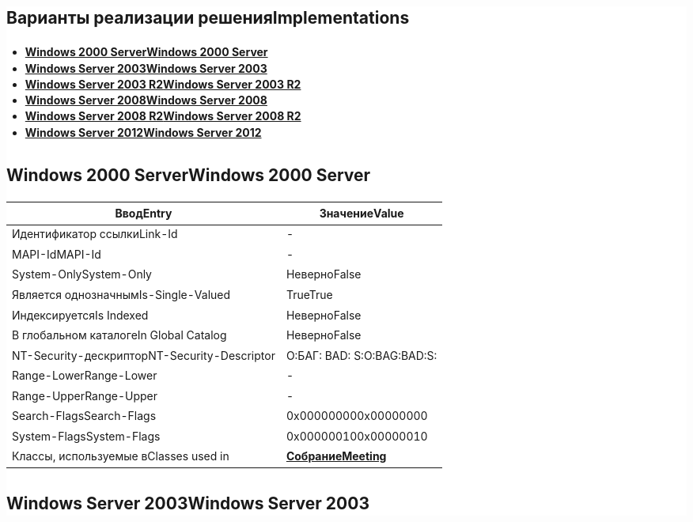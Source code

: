 
## <a name="implementations"></a><span data-ttu-id="2a0d7-122">Варианты реализации решения</span><span class="sxs-lookup"><span data-stu-id="2a0d7-122">Implementations</span></span>

-   [<span data-ttu-id="2a0d7-123">**Windows 2000 Server**</span><span class="sxs-lookup"><span data-stu-id="2a0d7-123">**Windows 2000 Server**</span></span>](#windows-2000-server)
-   [<span data-ttu-id="2a0d7-124">**Windows Server 2003**</span><span class="sxs-lookup"><span data-stu-id="2a0d7-124">**Windows Server 2003**</span></span>](#windows-server-2003)
-   [<span data-ttu-id="2a0d7-125">**Windows Server 2003 R2**</span><span class="sxs-lookup"><span data-stu-id="2a0d7-125">**Windows Server 2003 R2**</span></span>](#windows-server-2003-r2)
-   [<span data-ttu-id="2a0d7-126">**Windows Server 2008**</span><span class="sxs-lookup"><span data-stu-id="2a0d7-126">**Windows Server 2008**</span></span>](#windows-server-2008)
-   [<span data-ttu-id="2a0d7-127">**Windows Server 2008 R2**</span><span class="sxs-lookup"><span data-stu-id="2a0d7-127">**Windows Server 2008 R2**</span></span>](#windows-server-2008-r2)
-   [<span data-ttu-id="2a0d7-128">**Windows Server 2012**</span><span class="sxs-lookup"><span data-stu-id="2a0d7-128">**Windows Server 2012**</span></span>](#windows-server-2012)

## <a name="windows-2000-server"></a><span data-ttu-id="2a0d7-129">Windows 2000 Server</span><span class="sxs-lookup"><span data-stu-id="2a0d7-129">Windows 2000 Server</span></span>



| <span data-ttu-id="2a0d7-130">Ввод</span><span class="sxs-lookup"><span data-stu-id="2a0d7-130">Entry</span></span> | <span data-ttu-id="2a0d7-131">Значение</span><span class="sxs-lookup"><span data-stu-id="2a0d7-131">Value</span></span> |
|------------------------|-----------------------------------------|
| <span data-ttu-id="2a0d7-132">Идентификатор ссылки</span><span class="sxs-lookup"><span data-stu-id="2a0d7-132">Link-Id</span></span>                | \-                                      |
| <span data-ttu-id="2a0d7-133">MAPI-Id</span><span class="sxs-lookup"><span data-stu-id="2a0d7-133">MAPI-Id</span></span>                | \-                                      |
| <span data-ttu-id="2a0d7-134">System-Only</span><span class="sxs-lookup"><span data-stu-id="2a0d7-134">System-Only</span></span>            | <span data-ttu-id="2a0d7-135">Неверно</span><span class="sxs-lookup"><span data-stu-id="2a0d7-135">False</span></span>                                   |
| <span data-ttu-id="2a0d7-136">Является однозначным</span><span class="sxs-lookup"><span data-stu-id="2a0d7-136">Is-Single-Valued</span></span>       | <span data-ttu-id="2a0d7-137">True</span><span class="sxs-lookup"><span data-stu-id="2a0d7-137">True</span></span>                                    |
| <span data-ttu-id="2a0d7-138">Индексируется</span><span class="sxs-lookup"><span data-stu-id="2a0d7-138">Is Indexed</span></span>             | <span data-ttu-id="2a0d7-139">Неверно</span><span class="sxs-lookup"><span data-stu-id="2a0d7-139">False</span></span>                                   |
| <span data-ttu-id="2a0d7-140">В глобальном каталоге</span><span class="sxs-lookup"><span data-stu-id="2a0d7-140">In Global Catalog</span></span>      | <span data-ttu-id="2a0d7-141">Неверно</span><span class="sxs-lookup"><span data-stu-id="2a0d7-141">False</span></span>                                   |
| <span data-ttu-id="2a0d7-142">NT-Security-дескриптор</span><span class="sxs-lookup"><span data-stu-id="2a0d7-142">NT-Security-Descriptor</span></span> | <span data-ttu-id="2a0d7-143">О:БАГ: BAD: S:</span><span class="sxs-lookup"><span data-stu-id="2a0d7-143">O:BAG:BAD:S:</span></span>                            |
| <span data-ttu-id="2a0d7-144">Range-Lower</span><span class="sxs-lookup"><span data-stu-id="2a0d7-144">Range-Lower</span></span>            | \-                                      |
| <span data-ttu-id="2a0d7-145">Range-Upper</span><span class="sxs-lookup"><span data-stu-id="2a0d7-145">Range-Upper</span></span>            | \-                                      |
| <span data-ttu-id="2a0d7-146">Search-Flags</span><span class="sxs-lookup"><span data-stu-id="2a0d7-146">Search-Flags</span></span>           | <span data-ttu-id="2a0d7-147">0x00000000</span><span class="sxs-lookup"><span data-stu-id="2a0d7-147">0x00000000</span></span>                              |
| <span data-ttu-id="2a0d7-148">System-Flags</span><span class="sxs-lookup"><span data-stu-id="2a0d7-148">System-Flags</span></span>           | <span data-ttu-id="2a0d7-149">0x00000010</span><span class="sxs-lookup"><span data-stu-id="2a0d7-149">0x00000010</span></span>                              |
| <span data-ttu-id="2a0d7-150">Классы, используемые в</span><span class="sxs-lookup"><span data-stu-id="2a0d7-150">Classes used in</span></span>        | [<span data-ttu-id="2a0d7-151">**Собрание**</span><span class="sxs-lookup"><span data-stu-id="2a0d7-151">**Meeting**</span></span>](c-meeting.md)<br/> |



## <a name="windows-server-2003"></a><span data-ttu-id="2a0d7-152">Windows Server 2003</span><span class="sxs-lookup"><span data-stu-id="2a0d7-152">Windows Server 2003</span></span>
